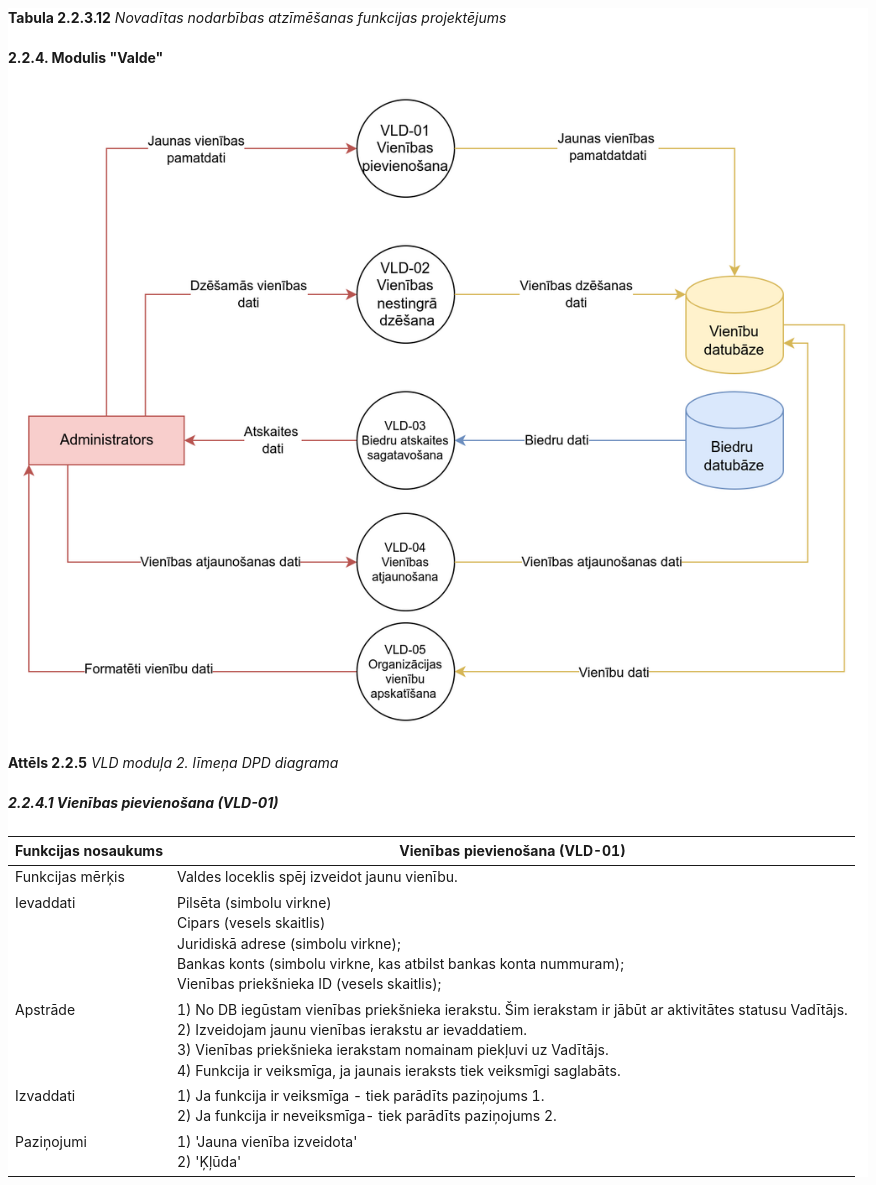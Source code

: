 **Tabula 2.2.3.12** *Novadītas nodarbības atzīmēšanas funkcijas projektējums*

#### 2.2.4. Modulis "Valde"

![VLD moduļa 2. līmeņa DPD diagrama](2_limena_VLD_DPD.png)

**Attēls 2.2.5** *VLD moduļa 2. līmeņa DPD diagrama*

##### 2.2.4.1 Vienības pievienošana (VLD-01)

| Funkcijas nosaukums | Vienības pievienošana (VLD-01)                                                                                                                                                                                                                                                                                      |
| ------------------- | ------------------------------------------------------------------------------------------------------------------------------------------------------------------------------------------------------------------------------------------------------------------------------------------------------------------- |
| Funkcijas mērķis    | Valdes loceklis spēj izveidot jaunu vienību.                                                                                                                                                                                                                                                                        |
| Ievaddati           | Pilsēta (simbolu virkne)<br/>Cipars (vesels skaitlis)<br/>Juridiskā adrese (simbolu virkne); <br>Bankas konts (simbolu virkne, kas atbilst bankas konta nummuram); <br>Vienības priekšnieka ID (vesels skaitlis);                                                                                                   |
| Apstrāde            | 1) No DB iegūstam vienības priekšnieka ierakstu. Šim ierakstam ir jābūt ar aktivitātes statusu Vadītājs.<br/>2) Izveidojam jaunu vienības ierakstu ar ievaddatiem.<br/>3) Vienības priekšnieka ierakstam nomainam piekļuvi uz Vadītājs.<br/>4) Funkcija ir veiksmīga, ja jaunais ieraksts tiek veiksmīgi saglabāts. |
| Izvaddati           | 1) Ja funkcija ir veiksmīga - tiek parādīts paziņojums 1. <br> 2) Ja funkcija ir neveiksmīga- tiek parādīts paziņojums 2.                                                                                                                                                                                           |
| Paziņojumi          | 1) 'Jauna vienība izveidota'<br/>2) 'Ķļūda'                                                                                                                                                                                                                                                                         |
